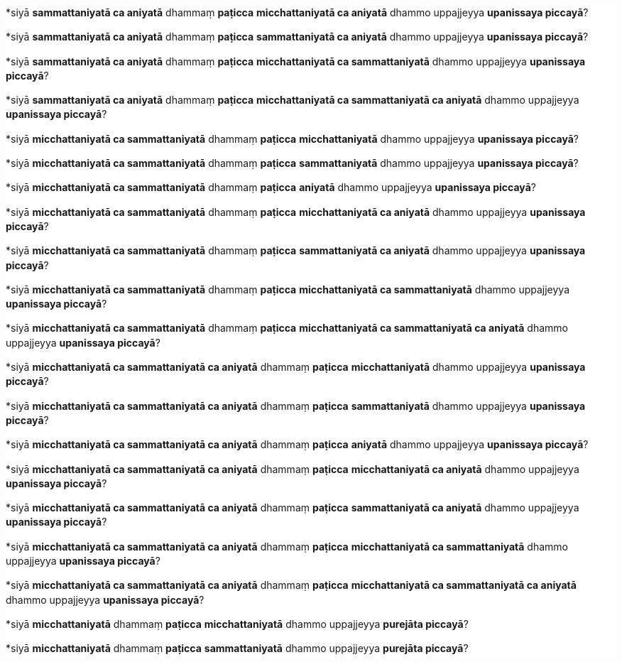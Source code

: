    *siyā **sammattaniyatā ca aniyatā** dhammaṃ **paṭicca** **micchattaniyatā ca aniyatā** dhammo uppajjeyya **upanissaya piccayā**?

   *siyā **sammattaniyatā ca aniyatā** dhammaṃ **paṭicca** **sammattaniyatā ca aniyatā** dhammo uppajjeyya **upanissaya piccayā**?

   *siyā **sammattaniyatā ca aniyatā** dhammaṃ **paṭicca** **micchattaniyatā ca sammattaniyatā** dhammo uppajjeyya **upanissaya piccayā**?

   *siyā **sammattaniyatā ca aniyatā** dhammaṃ **paṭicca** **micchattaniyatā ca sammattaniyatā ca aniyatā** dhammo uppajjeyya **upanissaya piccayā**?

   *siyā **micchattaniyatā ca sammattaniyatā** dhammaṃ **paṭicca** **micchattaniyatā** dhammo uppajjeyya **upanissaya piccayā**?

   *siyā **micchattaniyatā ca sammattaniyatā** dhammaṃ **paṭicca** **sammattaniyatā** dhammo uppajjeyya **upanissaya piccayā**?

   *siyā **micchattaniyatā ca sammattaniyatā** dhammaṃ **paṭicca** **aniyatā** dhammo uppajjeyya **upanissaya piccayā**?

   *siyā **micchattaniyatā ca sammattaniyatā** dhammaṃ **paṭicca** **micchattaniyatā ca aniyatā** dhammo uppajjeyya **upanissaya piccayā**?

   *siyā **micchattaniyatā ca sammattaniyatā** dhammaṃ **paṭicca** **sammattaniyatā ca aniyatā** dhammo uppajjeyya **upanissaya piccayā**?

   *siyā **micchattaniyatā ca sammattaniyatā** dhammaṃ **paṭicca** **micchattaniyatā ca sammattaniyatā** dhammo uppajjeyya **upanissaya piccayā**?

   *siyā **micchattaniyatā ca sammattaniyatā** dhammaṃ **paṭicca** **micchattaniyatā ca sammattaniyatā ca aniyatā** dhammo uppajjeyya **upanissaya piccayā**?

   *siyā **micchattaniyatā ca sammattaniyatā ca aniyatā** dhammaṃ **paṭicca** **micchattaniyatā** dhammo uppajjeyya **upanissaya piccayā**?

   *siyā **micchattaniyatā ca sammattaniyatā ca aniyatā** dhammaṃ **paṭicca** **sammattaniyatā** dhammo uppajjeyya **upanissaya piccayā**?

   *siyā **micchattaniyatā ca sammattaniyatā ca aniyatā** dhammaṃ **paṭicca** **aniyatā** dhammo uppajjeyya **upanissaya piccayā**?

   *siyā **micchattaniyatā ca sammattaniyatā ca aniyatā** dhammaṃ **paṭicca** **micchattaniyatā ca aniyatā** dhammo uppajjeyya **upanissaya piccayā**?

   *siyā **micchattaniyatā ca sammattaniyatā ca aniyatā** dhammaṃ **paṭicca** **sammattaniyatā ca aniyatā** dhammo uppajjeyya **upanissaya piccayā**?

   *siyā **micchattaniyatā ca sammattaniyatā ca aniyatā** dhammaṃ **paṭicca** **micchattaniyatā ca sammattaniyatā** dhammo uppajjeyya **upanissaya piccayā**?

   *siyā **micchattaniyatā ca sammattaniyatā ca aniyatā** dhammaṃ **paṭicca** **micchattaniyatā ca sammattaniyatā ca aniyatā** dhammo uppajjeyya **upanissaya piccayā**?

   *siyā **micchattaniyatā** dhammaṃ **paṭicca** **micchattaniyatā** dhammo uppajjeyya **purejāta piccayā**?

   *siyā **micchattaniyatā** dhammaṃ **paṭicca** **sammattaniyatā** dhammo uppajjeyya **purejāta piccayā**?
